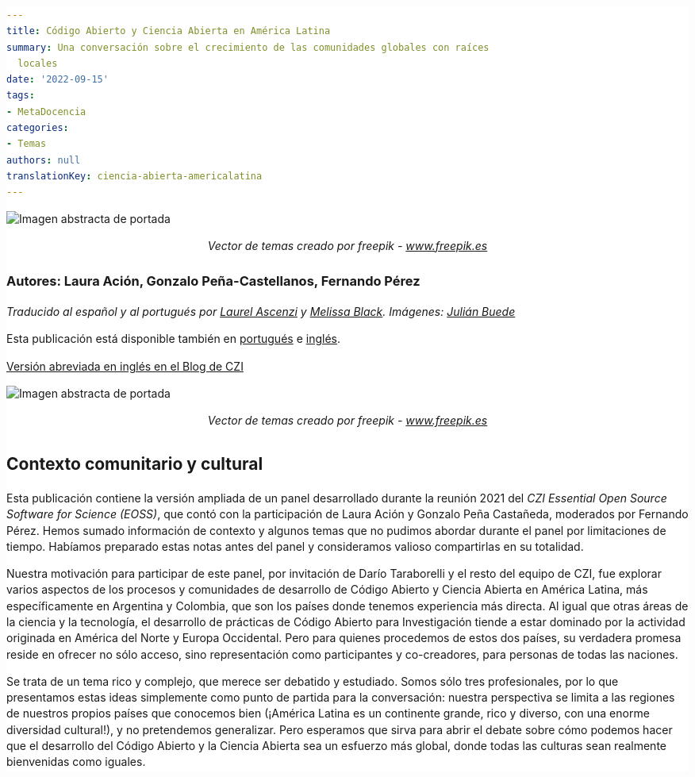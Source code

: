 ```yaml
---
title: Código Abierto y Ciencia Abierta en América Latina
summary: Una conversación sobre el crecimiento de las comunidades globales con raíces
  locales
date: '2022-09-15'
tags:
- MetaDocencia
categories:
- Temas
authors: null
translationKey: ciencia-abierta-americalatina
---
```


![Imagen abstracta de portada](/img/czi-blogpost/Imagen1.jpg)
*<center>Vector de temas creado por freepik - www.freepik.es</center>*

### Autores: Laura Ación, Gonzalo Peña-Castellanos, Fernando Pérez

*Traducido al español y al portugués por [Laurel Ascenzi](/author/laura-ascenzi/) y [Melissa Black](/author/melissa-black/). 
Imágenes: [Julián Buede](/author/julian-buede/)*

Esta publicación está disponible también en [portugués](/post/ciencia-aberta-americalatina/) e [inglés](/en/post/open-science-latin-america/).

[Versión abreviada en inglés en el Blog de CZI](https://cziscience.medium.com/open-source-and-open-science-in-latin-america-e3a1f5cc6744)

![Imagen abstracta de portada](/img/czi-blogpost/Imagen2.png)
*<center>Vector de temas creado por freepik - www.freepik.es</center>*

## Contexto comunitario y cultural
Esta publicación contiene la versión ampliada de un panel desarrollado durante la reunión 2021 del *CZI Essential Open Source Software for Science (EOSS)*, que contó con la participación de Laura Ación y Gonzalo Peña Castañeda, moderados por Fernando Pérez. Hemos sumado información de contexto y algunos temas que no pudimos abordar durante el panel por limitaciones de tiempo. Habíamos preparado estas notas antes del panel y consideramos valioso compartirlas en su totalidad. 

Nuestra motivación para participar de este panel, por invitación de Darío Taraborelli y el resto del equipo de CZI, fue explorar varios aspectos de los procesos y comunidades de desarrollo de Código Abierto y Ciencia Abierta en América Latina, más específicamente en Argentina y Colombia, que son los países donde tenemos experiencia más directa. Al igual que otras áreas de la ciencia y la tecnología, el desarrollo de prácticas de Código Abierto para Investigación tiende a estar dominado por la actividad originada en América del Norte y Europa Occidental. Pero para quienes procedemos de estos dos países, su verdadera promesa reside en ofrecer no sólo acceso, sino representación como participantes y co-creadores, para personas de todas las naciones. 

Se trata de un tema rico y complejo, que merece ser debatido y estudiado. Somos sólo tres profesionales, por lo que presentamos estas ideas simplemente como punto de partida para la conversación: nuestra perspectiva se limita a las regiones de nuestros propios países que conocemos bien (¡América Latina es un continente grande, rico y diverso, con una enorme diversidad cultural!), y no pretendemos generalizar. Pero esperamos que sirva para abrir el debate sobre cómo podemos hacer que el desarrollo del Código Abierto y la Ciencia Abierta sea un esfuerzo más global, donde todas las culturas sean realmente bienvenidas como iguales.
